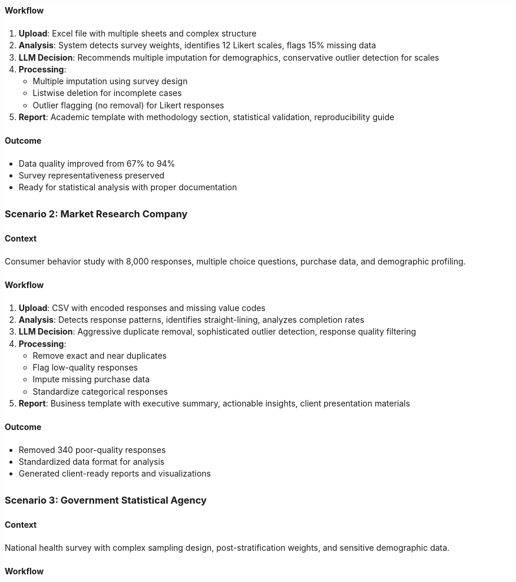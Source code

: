 #### Workflow

1. **Upload**: Excel file with multiple sheets and complex structure
2. **Analysis**: System detects survey weights, identifies 12 Likert scales, flags 15% missing data
3. **LLM Decision**: Recommends multiple imputation for demographics, conservative outlier detection for scales
4. **Processing**:
   - Multiple imputation using survey design
   - Listwise deletion for incomplete cases
   - Outlier flagging (no removal) for Likert responses
5. **Report**: Academic template with methodology section, statistical validation, reproducibility guide

#### Outcome

- Data quality improved from 67% to 94%
- Survey representativeness preserved
- Ready for statistical analysis with proper documentation

### Scenario 2: Market Research Company

#### Context

Consumer behavior study with 8,000 responses, multiple choice questions, purchase data, and demographic profiling.

#### Workflow

1. **Upload**: CSV with encoded responses and missing value codes
2. **Analysis**: Detects response patterns, identifies straight-lining, analyzes completion rates
3. **LLM Decision**: Aggressive duplicate removal, sophisticated outlier detection, response quality filtering
4. **Processing**:
   - Remove exact and near duplicates
   - Flag low-quality responses
   - Impute missing purchase data
   - Standardize categorical responses
5. **Report**: Business template with executive summary, actionable insights, client presentation materials

#### Outcome

- Removed 340 poor-quality responses
- Standardized data format for analysis
- Generated client-ready reports and visualizations

### Scenario 3: Government Statistical Agency

#### Context

National health survey with complex sampling design, post-stratification weights, and sensitive demographic data.

#### Workflow
